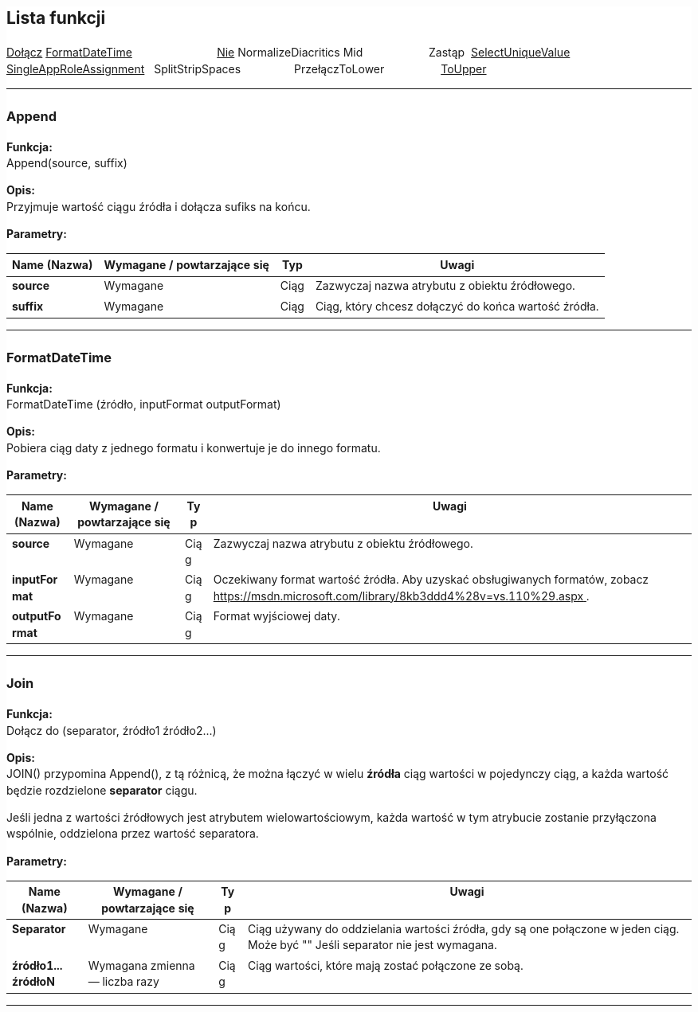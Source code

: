 ## <a name="list-of-functions"></a>Lista funkcji
[Dołącz](#append) [](#join) [FormatDateTime](#formatdatetime) &nbsp; &nbsp; &nbsp; &nbsp; &nbsp; &nbsp; &nbsp; &nbsp; &nbsp; &nbsp; &nbsp; &nbsp; [](#mid) &nbsp; [Nie](#not) [](#normalizediacritics) NormalizeDiacritics Mid &nbsp; &nbsp; &nbsp; &nbsp; &nbsp; &nbsp; &nbsp; &nbsp; &nbsp; &nbsp; Zastąp&nbsp; [SelectUniqueValue](#selectuniquevalue) [](#replace) &nbsp; &nbsp; &nbsp; &nbsp; &nbsp; &nbsp; &nbsp; &nbsp; [ SingleAppRoleAssignment](#singleapproleassignment) &nbsp; SplitStripSpaces&nbsp; [](#stripspaces) [](#split)&nbsp; &nbsp; &nbsp; &nbsp;&nbsp;&nbsp;&nbsp; &nbsp; &nbsp; PrzełączToLower&nbsp; [](#tolower) [](#switch) &nbsp; &nbsp; &nbsp; &nbsp; &nbsp; &nbsp; &nbsp; &nbsp; [ToUpper](#toupper)

---
### <a name="append"></a>Append
**Funkcja:**<br> Append(source, suffix)

**Opis:**<br> Przyjmuje wartość ciągu źródła i dołącza sufiks na końcu.

**Parametry:**<br> 

| Name (Nazwa) | Wymagane / powtarzające się | Typ | Uwagi |
| --- | --- | --- | --- |
| **source** |Wymagane |Ciąg |Zazwyczaj nazwa atrybutu z obiektu źródłowego. |
| **suffix** |Wymagane |Ciąg |Ciąg, który chcesz dołączyć do końca wartość źródła. |

---
### <a name="formatdatetime"></a>FormatDateTime
**Funkcja:**<br> FormatDateTime (źródło, inputFormat outputFormat)

**Opis:**<br> Pobiera ciąg daty z jednego formatu i konwertuje je do innego formatu.

**Parametry:**<br> 

| Name (Nazwa) | Wymagane / powtarzające się | Typ | Uwagi |
| --- | --- | --- | --- |
| **source** |Wymagane |Ciąg |Zazwyczaj nazwa atrybutu z obiektu źródłowego. |
| **inputFormat** |Wymagane |Ciąg |Oczekiwany format wartość źródła. Aby uzyskać obsługiwanych formatów, zobacz [ https://msdn.microsoft.com/library/8kb3ddd4%28v=vs.110%29.aspx ](https://msdn.microsoft.com/library/8kb3ddd4%28v=vs.110%29.aspx). |
| **outputFormat** |Wymagane |Ciąg |Format wyjściowej daty. |

---
### <a name="join"></a>Join
**Funkcja:**<br> Dołącz do (separator, źródło1 źródło2...)

**Opis:**<br> JOIN() przypomina Append(), z tą różnicą, że można łączyć w wielu **źródła** ciąg wartości w pojedynczy ciąg, a każda wartość będzie rozdzielone **separator** ciągu.

Jeśli jedna z wartości źródłowych jest atrybutem wielowartościowym, każda wartość w tym atrybucie zostanie przyłączona wspólnie, oddzielona przez wartość separatora.

**Parametry:**<br> 

| Name (Nazwa) | Wymagane / powtarzające się | Typ | Uwagi |
| --- | --- | --- | --- |
| **Separator** |Wymagane |Ciąg |Ciąg używany do oddzielania wartości źródła, gdy są one połączone w jeden ciąg. Może być "" Jeśli separator nie jest wymagana. |
| **źródło1... źródłoN** |Wymagana zmienna — liczba razy |Ciąg |Ciąg wartości, które mają zostać połączone ze sobą. |

---